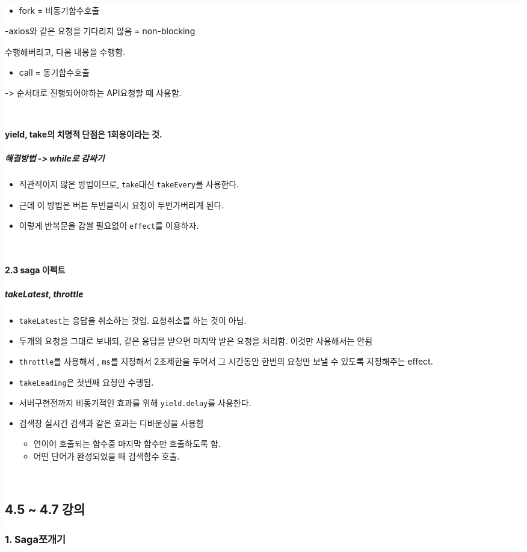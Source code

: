 ```react
```

- fork = 비동기함수호출

-axios와 같은 요청을 기다리지 않음 = non-blocking

수행해버리고, 다음 내용을 수행함.



- call = 동기함수호출

-> 순서대로 진행되어야하는 API요청할 때 사용함.

<br>



**yield, take의 치명적 단점은 1회용이라는 것.**



##### 해결방법 -> while로 감싸기

- 직관적이지 않은 방법이므로, `take`대신 `takeEvery`를 사용한다.

- 근데 이 방법은 버튼 두번클릭시 요청이 두번가버리게 된다.

- 이렇게 반복문을 감쌀 필요없이 `effect`를 이용하자.

<br>



#### 2.3 saga 이펙트



##### takeLatest, throttle

- `takeLatest`는 응답을 취소하는 것임. 요청취소를 하는 것이 아님.

- 두개의 요청을 그대로 보내되, 같은 응답을 받으면 마지막 받은 요청을 처리함. 이것만 사용해서는 안됨

- `throttle`를 사용해서 , `ms`를 지정해서 2초제한을 두어서 그 시간동안 한번의 요청만 보낼 수 있도록 지정해주는 effect.

- `takeLeading`은 첫번째 요청만  수행됨.

- 서버구현전까지 비동기적인 효과를 위해 `yield.delay`를 사용한다.

- 검색창 실시간 검색과 같은 효과는 디바운싱을 사용함

  - 연이어 호출되는 함수중 마지막 함수만 호출하도록 함.
  - 어떤 단어가 완성되었을 때 검색함수 호출.

  

<br>



## 4.5 ~ 4.7 강의

### 1. Saga쪼개기 
